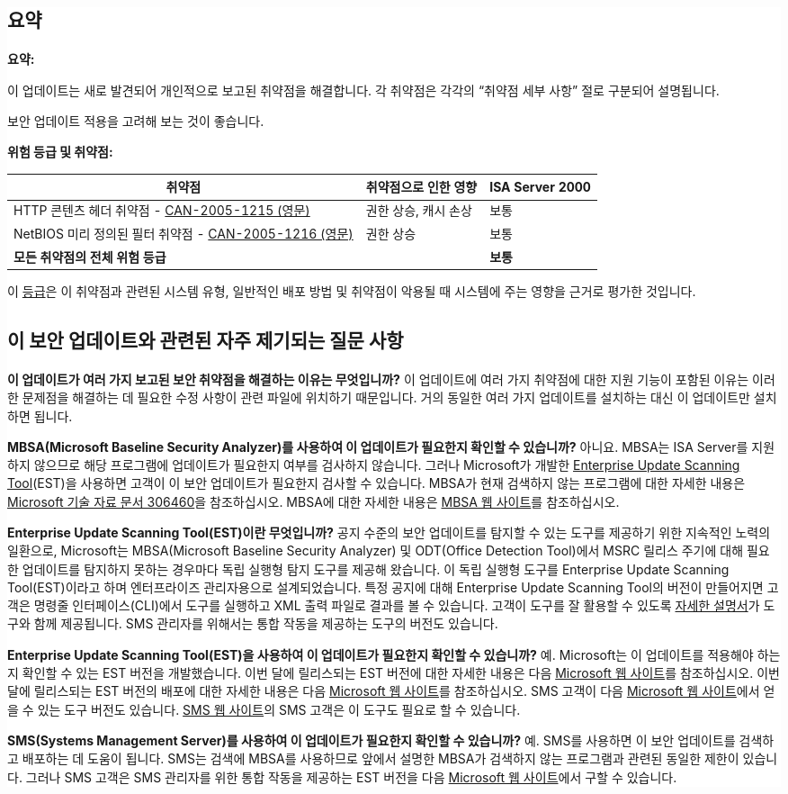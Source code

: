 요약
----

<span></span>
**요약:**

이 업데이트는 새로 발견되어 개인적으로 보고된 취약점을 해결합니다. 각 취약점은 각각의 “취약점 세부 사항” 절로 구분되어 설명됩니다.

보안 업데이트 적용을 고려해 보는 것이 좋습니다.

**위험 등급 및 취약점:**

| 취약점                                                                                                                    | 취약점으로 인한 영향 | ISA Server 2000 |
|---------------------------------------------------------------------------------------------------------------------------|----------------------|-----------------|
| HTTP 콘텐츠 헤더 취약점 - [CAN-2005-1215 (영문)](http://www.cve.mitre.org/cgi-bin/cvename.cgi?name=can-2005-1215)         | 권한 상승, 캐시 손상 | 보통            |
| NetBIOS 미리 정의된 필터 취약점 - [CAN-2005-1216 (영문)](http://www.cve.mitre.org/cgi-bin/cvename.cgi?name=can-2005-1216) | 권한 상승            | 보통            |
| **모든 취약점의 전체 위험 등급**                                                                                          |                      | **보통**        |

이 [등급](http://www.microsoft.com/korea/technet/security/policy/rating.asp)은 이 취약점과 관련된 시스템 유형, 일반적인 배포 방법 및 취약점이 악용될 때 시스템에 주는 영향을 근거로 평가한 것입니다.

이 보안 업데이트와 관련된 자주 제기되는 질문 사항
-------------------------------------------------

<span></span>
**이 업데이트가 여러 가지 보고된 보안 취약점을 해결하는 이유는 무엇입니까?**
이 업데이트에 여러 가지 취약점에 대한 지원 기능이 포함된 이유는 이러한 문제점을 해결하는 데 필요한 수정 사항이 관련 파일에 위치하기 때문입니다. 거의 동일한 여러 가지 업데이트를 설치하는 대신 이 업데이트만 설치하면 됩니다.

**MBSA(Microsoft Baseline Security Analyzer)를 사용하여 이 업데이트가 필요한지 확인할 수 있습니까?**
아니요. MBSA는 ISA Server를 지원하지 않으므로 해당 프로그램에 업데이트가 필요한지 여부를 검사하지 않습니다. 그러나 Microsoft가 개발한 [Enterprise Update Scanning Tool](http://support.microsoft.com/kb/894193)(EST)을 사용하면 고객이 이 보안 업데이트가 필요한지 검사할 수 있습니다.
MBSA가 현재 검색하지 않는 프로그램에 대한 자세한 내용은 [Microsoft 기술 자료 문서 306460](http://support.microsoft.com/kb/306460)을 참조하십시오. MBSA에 대한 자세한 내용은 [MBSA 웹 사이트](http://www.microsoft.com/korea/technet/security/tools/mbsahome.asp)를 참조하십시오.

**Enterprise Update Scanning Tool(EST)이란 무엇입니까?**
공지 수준의 보안 업데이트를 탐지할 수 있는 도구를 제공하기 위한 지속적인 노력의 일환으로, Microsoft는 MBSA(Microsoft Baseline Security Analyzer) 및 ODT(Office Detection Tool)에서 MSRC 릴리스 주기에 대해 필요한 업데이트를 탐지하지 못하는 경우마다 독립 실행형 탐지 도구를 제공해 왔습니다. 이 독립 실행형 도구를 Enterprise Update Scanning Tool(EST)이라고 하며 엔터프라이즈 관리자용으로 설계되었습니다. 특정 공지에 대해 Enterprise Update Scanning Tool의 버전이 만들어지면 고객은 명령줄 인터페이스(CLI)에서 도구를 실행하고 XML 출력 파일로 결과를 볼 수 있습니다. 고객이 도구를 잘 활용할 수 있도록 [자세한 설명서](http://support.microsoft.com/kb/894193)가 도구와 함께 제공됩니다. SMS 관리자를 위해서는 통합 작동을 제공하는 도구의 버전도 있습니다.

**Enterprise Update Scanning Tool(EST)을 사용하여 이 업데이트가 필요한지 확인할 수 있습니까?**
예. Microsoft는 이 업데이트를 적용해야 하는지 확인할 수 있는 EST 버전을 개발했습니다. 이번 달에 릴리스되는 EST 버전에 대한 자세한 내용은 다음 [Microsoft 웹 사이트](http://support.microsoft.com/kb/894193)를 참조하십시오. 이번 달에 릴리스되는 EST 버전의 배포에 대한 자세한 내용은 다음 [Microsoft 웹 사이트](http://support.microsoft.com/kb/894192)를 참조하십시오. SMS 고객이 다음 [Microsoft 웹 사이트](http://support.microsoft.com/kb/894154)에서 얻을 수 있는 도구 버전도 있습니다. [SMS 웹 사이트](http://www.microsoft.com/korea/smserver/default.asp)의 SMS 고객은 이 도구도 필요로 할 수 있습니다.

**SMS(Systems Management Server)를 사용하여 이 업데이트가 필요한지 확인할 수 있습니까?**
예. SMS를 사용하면 이 보안 업데이트를 검색하고 배포하는 데 도움이 됩니다. SMS는 검색에 MBSA를 사용하므로 앞에서 설명한 MBSA가 검색하지 않는 프로그램과 관련된 동일한 제한이 있습니다.
그러나 SMS 고객은 SMS 관리자를 위한 통합 작동을 제공하는 EST 버전을 다음 [Microsoft 웹 사이트](http://support.microsoft.com/kb/894194)에서 구할 수 있습니다.

